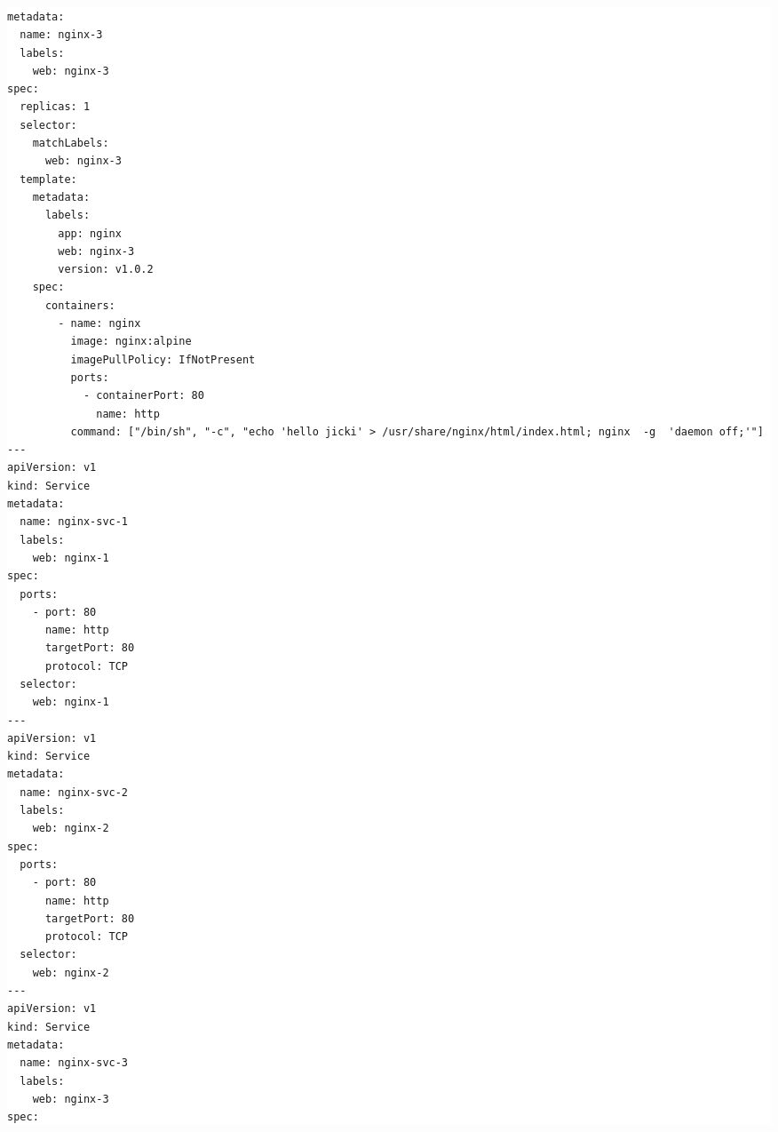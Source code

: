```
metadata: 
  name: nginx-3
  labels:
    web: nginx-3
spec: 
  replicas: 1
  selector:
    matchLabels:
      web: nginx-3
  template: 
    metadata: 
      labels: 
        app: nginx
        web: nginx-3
        version: v1.0.2
    spec: 
      containers: 
        - name: nginx 
          image: nginx:alpine 
          imagePullPolicy: IfNotPresent
          ports:
            - containerPort: 80
              name: http
          command: ["/bin/sh", "-c", "echo 'hello jicki' > /usr/share/nginx/html/index.html; nginx  -g  'daemon off;'"]
---
apiVersion: v1
kind: Service
metadata:
  name: nginx-svc-1
  labels:
    web: nginx-1
spec:
  ports:
    - port: 80
      name: http
      targetPort: 80
      protocol: TCP
  selector:
    web: nginx-1
---
apiVersion: v1
kind: Service
metadata:
  name: nginx-svc-2
  labels:
    web: nginx-2
spec:
  ports:
    - port: 80
      name: http
      targetPort: 80
      protocol: TCP
  selector:
    web: nginx-2
---
apiVersion: v1
kind: Service
metadata:
  name: nginx-svc-3
  labels:
    web: nginx-3
spec:
```

  [1]: https://jicki.cn/img/posts/istio/kiali.png
  [2]: https://jicki.cn/img/posts/istio/kiali-1.png
  [3]: https://jicki.cn/img/posts/istio/kiali-2.png
  [4]: https://jicki.cn/img/posts/istio/kiali-3.png
  [5]: https://jicki.cn/img/posts/istio/kiali-4.png
  [6]: https://jicki.cn/img/posts/istio/istio-proxy.png
  [7]: https://jicki.cn/img/posts/istio/istio.svg
  [8]: https://jicki.cn/img/posts/istio/discovery.svg
  [9]: https://jicki.cn/img/posts/istio/virtualservice.png